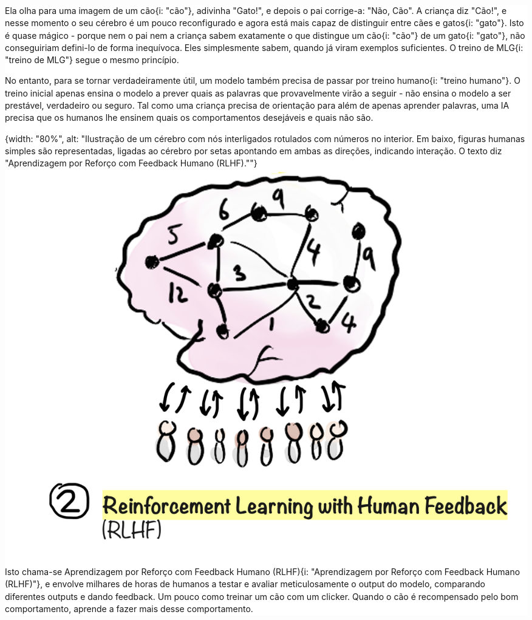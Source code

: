 Ela olha para uma imagem de um cão{i: "cão"}, adivinha "Gato!", e depois o pai corrige-a: "Não, Cão". A criança diz "Cão!", e nesse momento o seu cérebro é um pouco reconfigurado e agora está mais capaz de distinguir entre cães e gatos{i: "gato"}. Isto é quase mágico - porque nem o pai nem a criança sabem exatamente o que distingue um cão{i: "cão"} de um gato{i: "gato"}, não conseguiriam defini-lo de forma inequívoca. Eles simplesmente sabem, quando já viram exemplos suficientes. O treino de MLG{i: "treino de MLG"} segue o mesmo princípio.

No entanto, para se tornar verdadeiramente útil, um modelo também precisa de passar por treino humano{i: "treino humano"}. O treino inicial apenas ensina o modelo a prever quais as palavras que provavelmente virão a seguir - não ensina o modelo a ser prestável, verdadeiro ou seguro. Tal como uma criança precisa de orientação para além de apenas aprender palavras, uma IA precisa que os humanos lhe ensinem quais os comportamentos desejáveis e quais não são.

{width: "80%", alt: "Ilustração de um cérebro com nós interligados rotulados com números no interior. Em baixo, figuras humanas simples são representadas, ligadas ao cérebro por setas apontando em ambas as direções, indicando interação. O texto diz "Aprendizagem por Reforço com Feedback Humano (RLHF).""}
![](resources/050-rlhf.png)

Isto chama-se Aprendizagem por Reforço com Feedback Humano (RLHF){i: "Aprendizagem por Reforço com Feedback Humano (RLHF)"}, e envolve milhares de horas de humanos a testar e avaliar meticulosamente o output do modelo, comparando diferentes outputs e dando feedback. Um pouco como treinar um cão com um clicker. Quando o cão é recompensado pelo bom comportamento, aprende a fazer mais desse comportamento.
